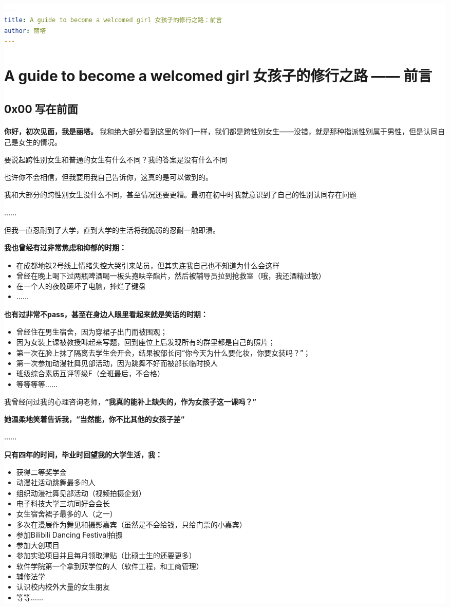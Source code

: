 ```yaml
---
title: A guide to become a welcomed girl 女孩子的修行之路：前言
author: 丽塔
---
```


# A guide to become a welcomed girl 女孩子的修行之路 —— 前言

## 0x00 写在前面

**你好，初次见面，我是丽塔。** 我和绝大部分看到这里的你们一样，我们都是跨性别女生——没错，就是那种指派性别属于男性，但是认同自己是女生的情况。

要说起跨性别女生和普通的女生有什么不同？我的答案是没有什么不同

也许你不会相信，但我要用我自己告诉你，这真的是可以做到的。

我和大部分的跨性别女生没什么不同，甚至情况还要更糟。最初在初中时我就意识到了自己的性别认同存在问题

……

但我一直忍耐到了大学，直到大学的生活将我脆弱的忍耐一触即溃。

**我也曾经有过非常焦虑和抑郁的时期：**

- 在成都地铁2号线上情绪失控大哭引来站员，但其实连我自己也不知道为什么会这样
- 曾经在晚上喝下过两瓶啤酒喝一板头孢呋辛酯片，然后被辅导员拉到抢救室（哦，我还酒精过敏）
- 在一个人的夜晚砸坏了电脑，摔烂了键盘
- ……

**也有过非常不pass，甚至在身边人眼里看起来就是笑话的时期：**

- 曾经住在男生宿舍，因为穿裙子出门而被围观；
- 因为女装上课被教授叫起来写题，回到座位上后发现所有的群里都是自己的照片；
- 第一次在脸上抹了隔离去学生会开会，结果被部长问“你今天为什么要化妆，你要女装吗？”；
- 第一次参加动漫社舞见部活动，因为跳舞不好而被部长临时换人
- 班级综合素质互评等级F（全班最后，不合格）
- 等等等等……

我曾经问过我的心理咨询老师，**“我真的能补上缺失的，作为女孩子这一课吗？”**

**她温柔地笑着告诉我，“当然能，你不比其他的女孩子差“**

……

**只有四年的时间，毕业时回望我的大学生活，我：**

- 获得二等奖学金
- 动漫社活动跳舞最多的人
- 组织动漫社舞见部活动（视频拍摄企划）
- 电子科技大学三坑同好会会长
- 女生宿舍裙子最多的人（之一）
- 多次在漫展作为舞见和摄影嘉宾（虽然是不会给钱，只给门票的小嘉宾）
- 参加Bilibili Dancing Festival拍摄
- 参加大创项目
- 参加实验项目并且每月领取津贴（比硕士生的还要更多）
- 软件学院第一个拿到双学位的人（软件工程，和工商管理）
- 辅修法学
- 认识校内校外大量的女生朋友
- 等等……
